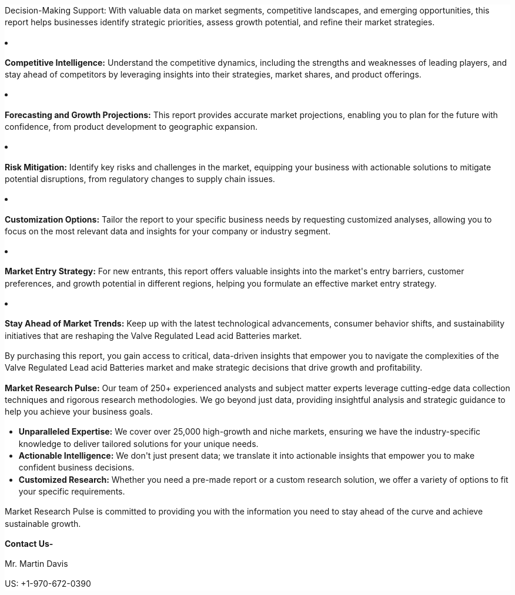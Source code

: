 Decision-Making Support:</strong> With valuable data on market segments, competitive landscapes, and emerging opportunities, this report helps businesses identify strategic priorities, assess growth potential, and refine their market strategies.</p></li><li><p><strong>Competitive Intelligence:</strong> Understand the competitive dynamics, including the strengths and weaknesses of leading players, and stay ahead of competitors by leveraging insights into their strategies, market shares, and product offerings.</p></li><li><p><strong>Forecasting and Growth Projections:</strong> This report provides accurate market projections, enabling you to plan for the future with confidence, from product development to geographic expansion.</p></li><li><p><strong>Risk Mitigation:</strong> Identify key risks and challenges in the market, equipping your business with actionable solutions to mitigate potential disruptions, from regulatory changes to supply chain issues.</p></li><li><p><strong>Customization Options:</strong> Tailor the report to your specific business needs by requesting customized analyses, allowing you to focus on the most relevant data and insights for your company or industry segment.</p></li><li><p><strong>Market Entry Strategy:</strong> For new entrants, this report offers valuable insights into the market's entry barriers, customer preferences, and growth potential in different regions, helping you formulate an effective market entry strategy.</p></li><li><p><strong>Stay Ahead of Market Trends:</strong> Keep up with the latest technological advancements, consumer behavior shifts, and sustainability initiatives that are reshaping the Valve Regulated Lead acid Batteries market.</p></li></ol><p>By purchasing this report, you gain access to critical, data-driven insights that empower you to navigate the complexities of the Valve Regulated Lead acid Batteries market and make strategic decisions that drive growth and profitability.</p><p><strong>Market Research Pulse:</strong>&nbsp;Our team of 250+ experienced analysts and subject matter experts leverage cutting-edge data collection techniques and rigorous research methodologies. We go beyond just data, providing insightful analysis and strategic guidance to help you achieve your business goals.</p><ul><li><strong>Unparalleled Expertise:</strong>&nbsp;We cover over 25,000 high-growth and niche markets, ensuring we have the industry-specific knowledge to deliver tailored solutions for your unique needs.</li><li><strong>Actionable Intelligence:</strong>&nbsp;We don't just present data; we translate it into actionable insights that empower you to make confident business decisions.</li><li><strong>Customized Research:</strong>&nbsp;Whether you need a pre-made report or a custom research solution, we offer a variety of options to fit your specific requirements.</li></ul><p>Market Research Pulse is committed to providing you with the information you need to stay ahead of the curve and achieve sustainable growth.</p><p><strong>Contact Us-</strong></p><p>Mr. Martin Davis</p><p>US: +1-970-672-0390</p>
